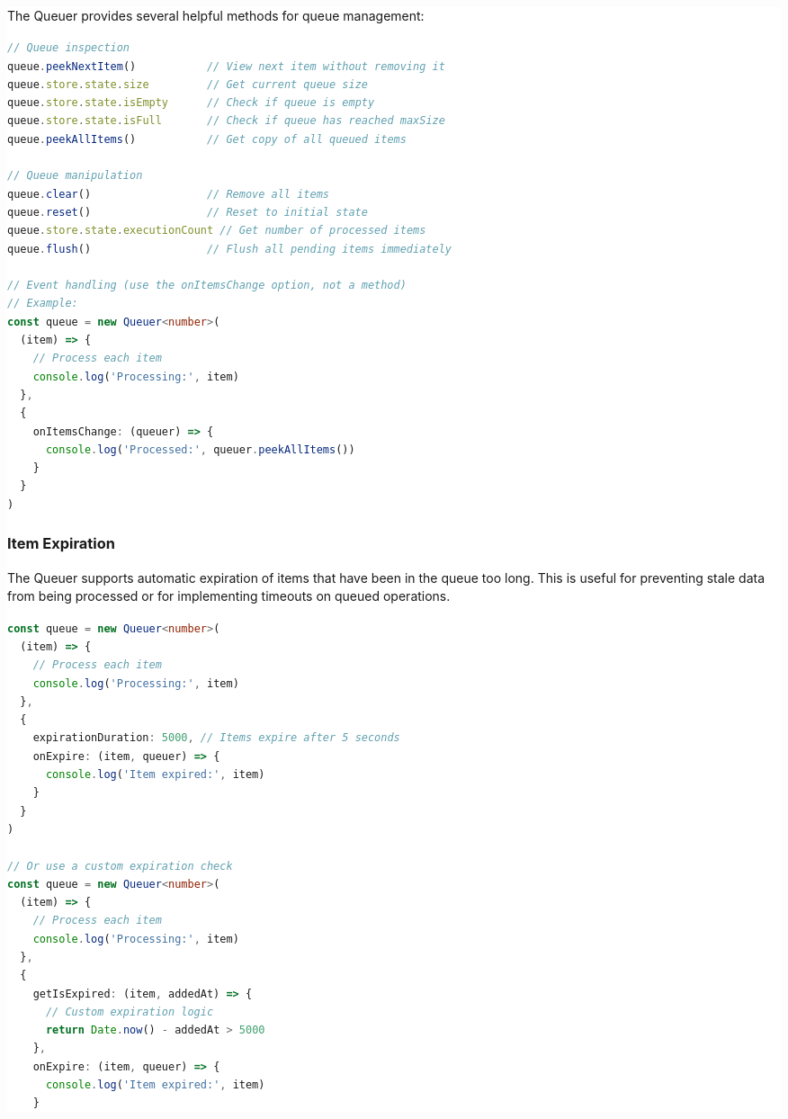 The Queuer provides several helpful methods for queue management:

```ts
// Queue inspection
queue.peekNextItem()           // View next item without removing it
queue.store.state.size         // Get current queue size
queue.store.state.isEmpty      // Check if queue is empty
queue.store.state.isFull       // Check if queue has reached maxSize
queue.peekAllItems()           // Get copy of all queued items

// Queue manipulation
queue.clear()                  // Remove all items
queue.reset()                  // Reset to initial state
queue.store.state.executionCount // Get number of processed items
queue.flush()                  // Flush all pending items immediately

// Event handling (use the onItemsChange option, not a method)
// Example:
const queue = new Queuer<number>(
  (item) => {
    // Process each item
    console.log('Processing:', item)
  },
  {
    onItemsChange: (queuer) => {
      console.log('Processed:', queuer.peekAllItems())
    }
  }
)
```

### Item Expiration

The Queuer supports automatic expiration of items that have been in the queue too long. This is useful for preventing stale data from being processed or for implementing timeouts on queued operations.

```ts
const queue = new Queuer<number>(
  (item) => {
    // Process each item
    console.log('Processing:', item)
  },
  {
    expirationDuration: 5000, // Items expire after 5 seconds
    onExpire: (item, queuer) => {
      console.log('Item expired:', item)
    }
  }
)

// Or use a custom expiration check
const queue = new Queuer<number>(
  (item) => {
    // Process each item
    console.log('Processing:', item)
  },
  {
    getIsExpired: (item, addedAt) => {
      // Custom expiration logic
      return Date.now() - addedAt > 5000
    },
    onExpire: (item, queuer) => {
      console.log('Item expired:', item)
    }
```
